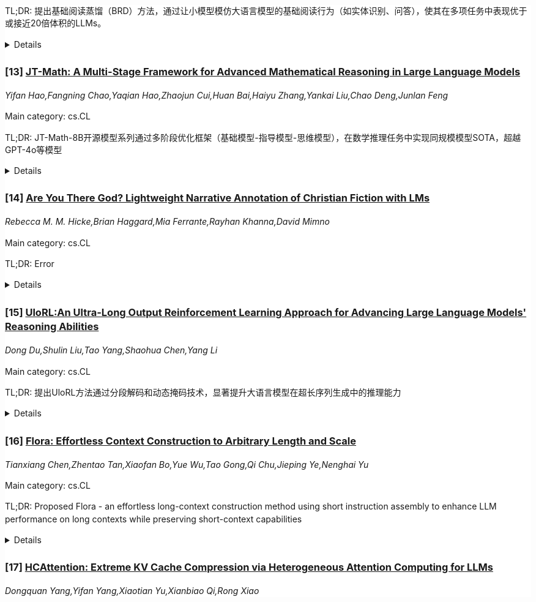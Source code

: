 TL;DR: 提出基础阅读蒸馏（BRD）方法，通过让小模型模仿大语言模型的基础阅读行为（如实体识别、问答），使其在多项任务中表现优于或接近20倍体积的LLMs。


<details><summary>Details</summary></details>


### [13] [JT-Math: A Multi-Stage Framework for Advanced Mathematical Reasoning in Large Language Models](https://arxiv.org/abs/2507.19748)
*Yifan Hao,Fangning Chao,Yaqian Hao,Zhaojun Cui,Huan Bai,Haiyu Zhang,Yankai Liu,Chao Deng,Junlan Feng*

Main category: cs.CL

TL;DR: JT-Math-8B开源模型系列通过多阶段优化框架（基础模型-指导模型-思维模型），在数学推理任务中实现同规模模型SOTA，超越GPT-4o等模型


<details><summary>Details</summary></details>


### [14] [Are You There God? Lightweight Narrative Annotation of Christian Fiction with LMs](https://arxiv.org/abs/2507.19756)
*Rebecca M. M. Hicke,Brian Haggard,Mia Ferrante,Rayhan Khanna,David Mimno*

Main category: cs.CL

TL;DR: Error


<details><summary>Details</summary></details>


### [15] [UloRL:An Ultra-Long Output Reinforcement Learning Approach for Advancing Large Language Models' Reasoning Abilities](https://arxiv.org/abs/2507.19766)
*Dong Du,Shulin Liu,Tao Yang,Shaohua Chen,Yang Li*

Main category: cs.CL

TL;DR: 提出UloRL方法通过分段解码和动态掩码技术，显著提升大语言模型在超长序列生成中的推理能力


<details><summary>Details</summary></details>


### [16] [Flora: Effortless Context Construction to Arbitrary Length and Scale](https://arxiv.org/abs/2507.19786)
*Tianxiang Chen,Zhentao Tan,Xiaofan Bo,Yue Wu,Tao Gong,Qi Chu,Jieping Ye,Nenghai Yu*

Main category: cs.CL

TL;DR: Proposed Flora - an effortless long-context construction method using short instruction assembly to enhance LLM performance on long contexts while preserving short-context capabilities


<details><summary>Details</summary></details>


### [17] [HCAttention: Extreme KV Cache Compression via Heterogeneous Attention Computing for LLMs](https://arxiv.org/abs/2507.19823)
*Dongquan Yang,Yifan Yang,Xiaotian Yu,Xianbiao Qi,Rong Xiao*
